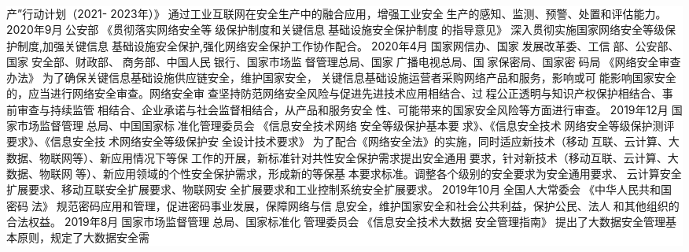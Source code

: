 产”行动计划（2021-
2023年）》
通过工业互联网在安全生产中的融合应用，增强工业安全
生产的感知、监测、预警、处置和评估能力。
2020年9月
公安部
《贯彻落实网络安全等
级保护制度和关键信息
基础设施安全保护制度
的指导意见》
深入贯彻实施国家网络安全等级保护制度,加强关键信息
基础设施安全保护,强化网络安全保护工作协作配合。
2020年4月
国家网信办、国家
发展改革委、工信
部、公安部、国家
安全部、财政部、
商务部、中国人民
银行、国家市场监
督管理总局、国家
广播电视总局、国
家保密局、国家密
码局
《网络安全审查办法》
为了确保关键信息基础设施供应链安全，维护国家安全，
关键信息基础设施运营者采购网络产品和服务，影响或可
能影响国家安全的，应当进行网络安全审查。网络安全审
查坚持防范网络安全风险与促进先进技术应用相结合、过
程公正透明与知识产权保护相结合、事前审查与持续监管
相结合、企业承诺与社会监督相结合，从产品和服务安全
性、可能带来的国家安全风险等方面进行审查。
2019年12月
国家市场监督管理
总局、中国国家标
准化管理委员会
《信息安全技术网络
安全等级保护基本要
求》、《信息安全技术
网络安全等级保护测评
要求》、《信息安全技
术网络安全等级保护安
全设计技术要求》
为了配合《网络安全法》的实施，同时适应新技术（移动
互联、云计算、大数据、物联网等）、新应用情况下等保
工作的开展，新标准针对共性安全保护需求提出安全通用
要求，针对新技术（移动互联、云计算、大数据、物联网
等）、新应用领域的个性安全保护需求，形成新的等保基
本要求标准。调整各个级别的安全要求为安全通用要求、
云计算安全扩展要求、移动互联安全扩展要求、物联网安
全扩展要求和工业控制系统安全扩展要求。
2019年10月
全国人大常委会
《中华人民共和国密码
法》
规范密码应用和管理，促进密码事业发展，保障网络与信
息安全，维护国家安全和社会公共利益，保护公民、法人
和其他组织的合法权益。
2019年8月
国家市场监督管理
总局、国家标准化
管理委员会
《信息安全技术大数据
安全管理指南》
提出了大数据安全管理基本原则，规定了大数据安全需